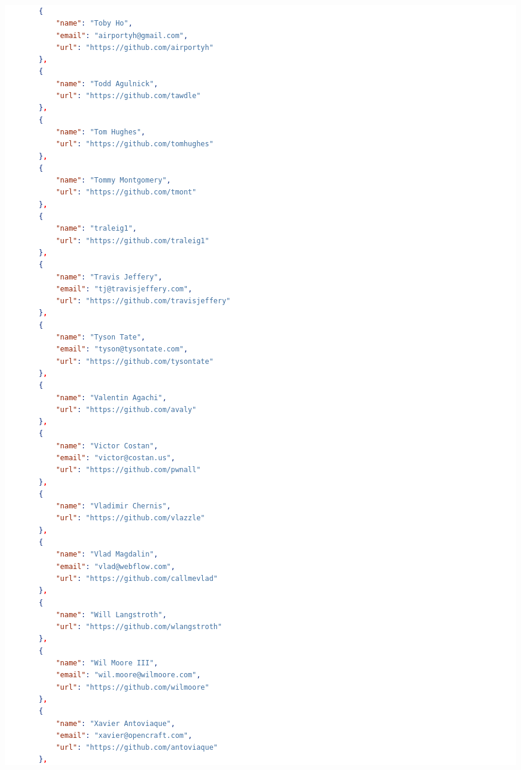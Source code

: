 ```json
        {
            "name": "Toby Ho",
            "email": "airportyh@gmail.com",
            "url": "https://github.com/airportyh"
        },
        {
            "name": "Todd Agulnick",
            "url": "https://github.com/tawdle"
        },
        {
            "name": "Tom Hughes",
            "url": "https://github.com/tomhughes"
        },
        {
            "name": "Tommy Montgomery",
            "url": "https://github.com/tmont"
        },
        {
            "name": "traleig1",
            "url": "https://github.com/traleig1"
        },
        {
            "name": "Travis Jeffery",
            "email": "tj@travisjeffery.com",
            "url": "https://github.com/travisjeffery"
        },
        {
            "name": "Tyson Tate",
            "email": "tyson@tysontate.com",
            "url": "https://github.com/tysontate"
        },
        {
            "name": "Valentin Agachi",
            "url": "https://github.com/avaly"
        },
        {
            "name": "Victor Costan",
            "email": "victor@costan.us",
            "url": "https://github.com/pwnall"
        },
        {
            "name": "Vladimir Chernis",
            "url": "https://github.com/vlazzle"
        },
        {
            "name": "Vlad Magdalin",
            "email": "vlad@webflow.com",
            "url": "https://github.com/callmevlad"
        },
        {
            "name": "Will Langstroth",
            "url": "https://github.com/wlangstroth"
        },
        {
            "name": "Wil Moore III",
            "email": "wil.moore@wilmoore.com",
            "url": "https://github.com/wilmoore"
        },
        {
            "name": "Xavier Antoviaque",
            "email": "xavier@opencraft.com",
            "url": "https://github.com/antoviaque"
        },
```